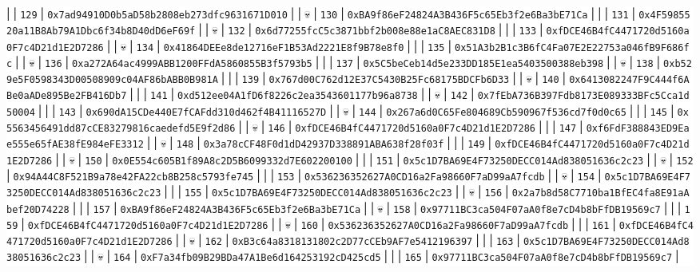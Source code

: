|  | `129` | `0x7ad94910D0b5aD58b2808eb273dfc9631671D010` |
| 💀 | `130` | `0xBA9f86eF24824A3B436F5c65Eb3f2e6Ba3bE71Ca` |
|  | `131` | `0x4F5985520a11B8Ab79A1Dbc6f34b8D40dD6eF69f` |
| 💀 | `132` | `0x6d77255fcC5c3871bbf2b008e88e1aC8AEC831D8` |
|  | `133` | `0xfDCE46B4fC4471720d5160a0F7c4D21d1E2D7286` |
| 💀 | `134` | `0x41864DEEe8de12716eF1B53Ad2221E8f9B78e8f0` |
|  | `135` | `0x51A3b2B1c3B6fC4Fa07E2E22753a046fB9F686fc` |
| 💀 | `136` | `0xa272A64ac4999ABB1200FFdA5860855B3f5793b5` |
|  | `137` | `0x5C5beCeb14d5e233DD185E1ea5403500388eb398` |
| 💀 | `138` | `0xb529e5F0598343D00508909c04AF86bABB0B981A` |
|  | `139` | `0x767d00C762d12E37C5430B25Fc68175BDCFb6D33` |
| 💀 | `140` | `0x6413082247F9C444f6ABe0aADe895Be2FB416Db7` |
|  | `141` | `0xd512ee04A1fD6f8226c2ea3543601177b96a8738` |
| 💀 | `142` | `0x7fEbA736B397Fdb8173E089333BFc5Cca1d50004` |
|  | `143` | `0x690dA15CDe440E7fCAFdd310d462f4B41116527D` |
| 💀 | `144` | `0x267a6d0C65Fe804689Cb590967f536cd7f0d0c65` |
|  | `145` | `0x5563456491dd87cCE83279816caedefd5E9f2d86` |
| 💀 | `146` | `0xfDCE46B4fC4471720d5160a0F7c4D21d1E2D7286` |
|  | `147` | `0xf6FdF388843ED9Eae555e65fAE38fE984eFE3312` |
| 💀 | `148` | `0x3a78cCF48F0d1dD42937D338891ABA638f28f03f` |
|  | `149` | `0xfDCE46B4fC4471720d5160a0F7c4D21d1E2D7286` |
| 💀 | `150` | `0x0E554c605B1f89A8c2D5B6099332d7E602200100` |
|  | `151` | `0x5c1D7BA69E4F73250DECC014Ad838051636c2c23` |
| 💀 | `152` | `0x94A44C8F521B9a78e42FA22cb8B258c5793fe745` |
|  | `153` | `0x536236352627A0CD16a2Fa98660F7aD99aA7fcdb` |
| 💀 | `154` | `0x5c1D7BA69E4F73250DECC014Ad838051636c2c23` |
|  | `155` | `0x5c1D7BA69E4F73250DECC014Ad838051636c2c23` |
| 💀 | `156` | `0x2a7b8d58C7710ba1BfEC4fa8E91aAbef20D74228` |
|  | `157` | `0xBA9f86eF24824A3B436F5c65Eb3f2e6Ba3bE71Ca` |
| 💀 | `158` | `0x97711BC3ca504F07aA0f8e7cD4b8bFfDB19569c7` |
|  | `159` | `0xfDCE46B4fC4471720d5160a0F7c4D21d1E2D7286` |
| 💀 | `160` | `0x536236352627A0CD16a2Fa98660F7aD99aA7fcdb` |
|  | `161` | `0xfDCE46B4fC4471720d5160a0F7c4D21d1E2D7286` |
| 💀 | `162` | `0xB3c64a8318131802c2D77cCEb9AF7e5412196397` |
|  | `163` | `0x5c1D7BA69E4F73250DECC014Ad838051636c2c23` |
| 💀 | `164` | `0xF7a34fb09B29BDa47A1Be6d164253192cD425cd5` |
|  | `165` | `0x97711BC3ca504F07aA0f8e7cD4b8bFfDB19569c7` |